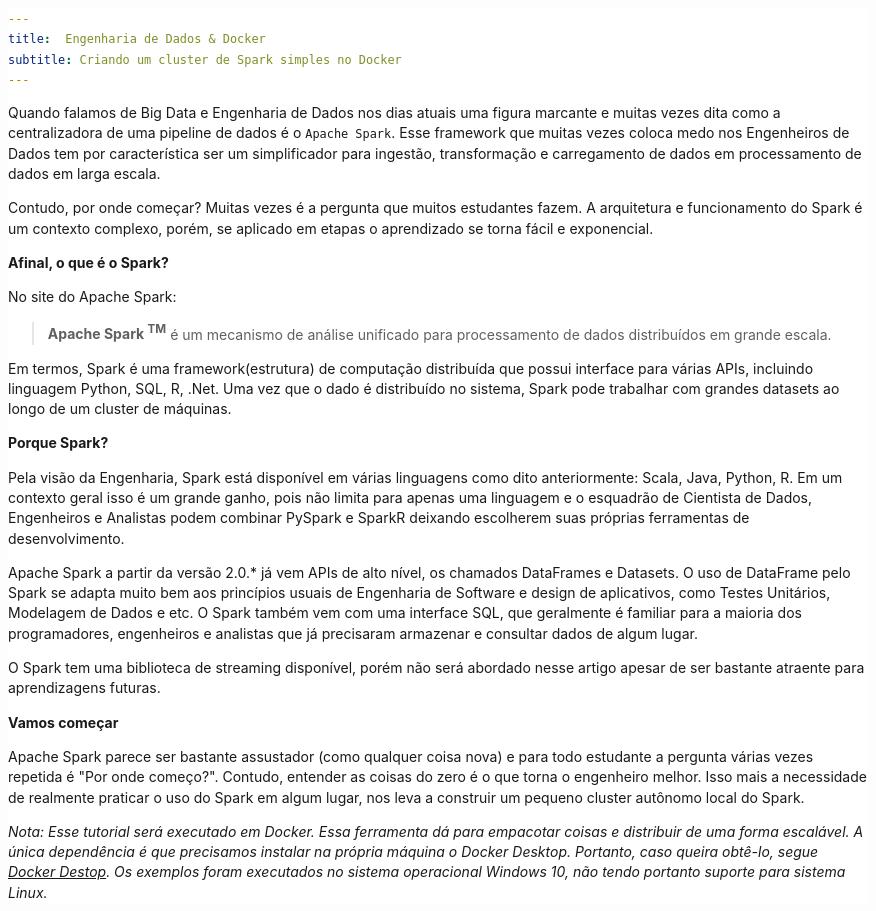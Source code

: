 ```yaml
---
title:  Engenharia de Dados & Docker
subtitle: Criando um cluster de Spark simples no Docker
---
```


Quando falamos de Big Data e Engenharia de Dados nos dias atuais uma figura marcante e muitas vezes dita como a centralizadora de uma pipeline de dados é o `Apache Spark`. Esse framework que muitas vezes coloca medo nos Engenheiros de Dados tem por característica ser um simplificador para ingestão, transformação e carregamento de dados em processamento de dados em larga escala.


Contudo, por onde começar? Muitas vezes é a pergunta que muitos estudantes fazem. A arquitetura e funcionamento do Spark é um contexto complexo, porém, se aplicado em etapas o aprendizado se torna fácil e exponencial.


**Afinal, o que é o Spark?**



No site do Apache Spark:

> **Apache Spark <sup>TM</sup>** é um mecanismo de análise unificado para processamento de dados distribuídos em grande escala.

Em termos, Spark é uma framework(estrutura) de computação distribuída que possui interface para várias APIs, incluindo linguagem Python, SQL, R, .Net. Uma vez que o dado é distribuído no sistema, Spark pode trabalhar com grandes datasets ao longo de um cluster de máquinas.


**Porque Spark?**


Pela visão da Engenharia, Spark está disponível em várias linguagens como dito anteriormente: Scala, Java, Python, R. Em um contexto geral isso é um grande ganho, pois não limita para apenas uma linguagem e o esquadrão de Cientista de Dados, Engenheiros e Analistas podem combinar PySpark e SparkR deixando escolherem suas próprias ferramentas de desenvolvimento.


Apache Spark a partir da versão 2.0.* já vem APIs de alto nível, os chamados DataFrames e Datasets. O uso de DataFrame pelo Spark se adapta muito bem aos princípios usuais de Engenharia de Software e design de aplicativos, como Testes Unitários, Modelagem de Dados e etc. O Spark também vem com uma interface SQL, que geralmente é familiar para a maioria dos programadores, engenheiros e analistas que já precisaram armazenar e consultar dados de algum lugar.


O Spark tem uma biblioteca de streaming disponível, porém não será abordado nesse artigo apesar de ser bastante atraente para aprendizagens futuras.



**Vamos começar**

Apache Spark parece ser bastante assustador (como qualquer coisa nova) e para todo estudante a pergunta várias vezes repetida é "Por onde começo?". Contudo, entender as coisas do zero é o que torna o engenheiro melhor. Isso mais a necessidade de realmente praticar o uso do Spark em algum lugar, nos leva a construir um pequeno cluster autônomo local do Spark.


*Nota: Esse tutorial será executado em Docker. Essa ferramenta dá para empacotar coisas e distribuir de uma forma escalável. A única dependência é que precisamos instalar na própria máquina o Docker Desktop. Portanto, caso queira obtê-lo, segue <a title="Docker Desktop" href="https://www.docker.com/get-started">Docker Destop</a>. Os exemplos foram executados no sistema operacional Windows 10, não tendo portanto suporte para sistema Linux.*
